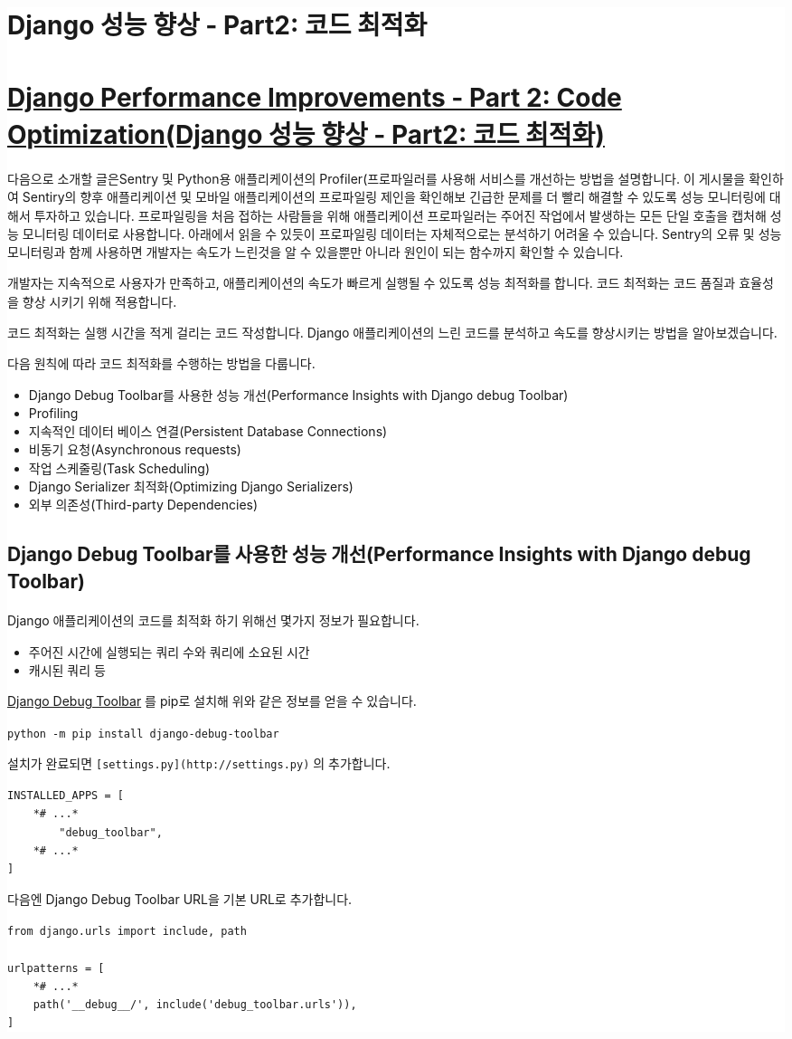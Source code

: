 # Django 성능 향상 - Part2: 코드 최적화

# [Django Performance Improvements - Part 2: Code Optimization(Django 성능 향상 - Part2: 코드 최적화)](https://blog.sentry.io/2022/07/05/django-performance-improvements-part-2-code-optimization/)

다음으로 소개할 글은Sentry 및 Python용 애플리케이션의 Profiler(프로파일러를 사용해 서비스를 개선하는 방법을 설명합니다. 이 게시물을 확인하여 Sentiry의 향후 애플리케이션 및 모바일 애플리케이션의 프로파일링 제인을 확인해보 긴급한 문제를 더 빨리 해결할 수 있도록 성능 모니터링에 대해서 투자하고 있습니다. 프로파일링을 처음 접하는 사람들을 위해 애플리케이션 프로파일러는 주어진 작업에서 발생하는 모든 단일 호출을 캡처해 성능 모니터링 데이터로 사용합니다. 아래에서 읽을 수 있듯이 프로파일링 데이터는 자체적으로는 분석하기 어려울 수 있습니다. Sentry의 오류 및 성능 모니터링과 함께 사용하면 개발자는 속도가 느린것을 알 수 있을뿐만 아니라 원인이 되는 함수까지 확인할 수 있습니다.

개발자는 지속적으로 사용자가 만족하고, 애플리케이션의 속도가 빠르게 실행될 수 있도록 성능 최적화를 합니다. 코드 최적화는 코드 품질과 효율성을 향상 시키기 위해 적용합니다.

코드 최적화는 실행 시간을 적게 걸리는 코드 작성합니다. Django 애플리케이션의 느린 코드를 분석하고 속도를 향상시키는 방법을 알아보겠습니다.

다음 원칙에 따라 코드 최적화를 수행하는 방법을 다룹니다.

-   Django Debug Toolbar를 사용한 성능 개선(Performance Insights with Django debug Toolbar)
-   Profiling
-   지속적인 데이터 베이스 연결(Persistent Database Connections)
-   비동기 요청(Asynchronous requests)
-   작업 스케줄링(Task Scheduling)
-   Django Serializer 최적화(Optimizing Django Serializers)
-   외부 의존성(Third-party Dependencies)

## Django Debug Toolbar를 사용한 성능 개선(Performance Insights with Django debug Toolbar)

Django 애플리케이션의 코드를 최적화 하기 위해선 몇가지 정보가 필요합니다.

-   주어진 시간에 실행되는 쿼리 수와 쿼리에 소요된 시간
-   캐시된 쿼리 등

[Django Debug Toolbar](https://github.com/jazzband/django-debug-toolbar) 를 pip로 설치해 위와 같은 정보를 얻을 수 있습니다.

```
python -m pip install django-debug-toolbar
```

설치가 완료되면 `[settings.py](http://settings.py)` 의 추가합니다.

```
INSTALLED_APPS = [
    *# ...*
        "debug_toolbar",
    *# ...*
]
```

다음엔 Django Debug Toolbar URL을 기본 URL로 추가합니다.

```
from django.urls import include, path

urlpatterns = [
    *# ...*
    path('__debug__/', include('debug_toolbar.urls')),
]
```

